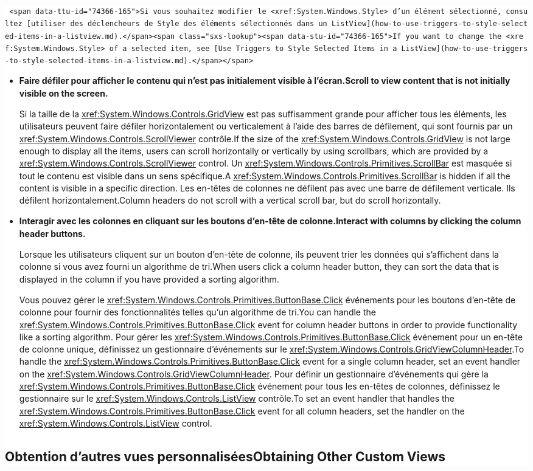      <span data-ttu-id="74366-165">Si vous souhaitez modifier le <xref:System.Windows.Style> d’un élément sélectionné, consultez [utiliser des déclencheurs de Style des éléments sélectionnés dans un ListView](how-to-use-triggers-to-style-selected-items-in-a-listview.md).</span><span class="sxs-lookup"><span data-stu-id="74366-165">If you want to change the <xref:System.Windows.Style> of a selected item, see [Use Triggers to Style Selected Items in a ListView](how-to-use-triggers-to-style-selected-items-in-a-listview.md).</span></span>  
  
-   <span data-ttu-id="74366-166">**Faire défiler pour afficher le contenu qui n’est pas initialement visible à l’écran.**</span><span class="sxs-lookup"><span data-stu-id="74366-166">**Scroll to view content that is not initially visible on the screen.**</span></span>  
  
     <span data-ttu-id="74366-167">Si la taille de la <xref:System.Windows.Controls.GridView> est pas suffisamment grande pour afficher tous les éléments, les utilisateurs peuvent faire défiler horizontalement ou verticalement à l’aide des barres de défilement, qui sont fournis par un <xref:System.Windows.Controls.ScrollViewer> contrôle.</span><span class="sxs-lookup"><span data-stu-id="74366-167">If the size of the <xref:System.Windows.Controls.GridView> is not large enough to display all the items, users can scroll horizontally or vertically by using scrollbars, which are provided by a <xref:System.Windows.Controls.ScrollViewer> control.</span></span> <span data-ttu-id="74366-168">Un <xref:System.Windows.Controls.Primitives.ScrollBar> est masquée si tout le contenu est visible dans un sens spécifique.</span><span class="sxs-lookup"><span data-stu-id="74366-168">A <xref:System.Windows.Controls.Primitives.ScrollBar> is hidden if all the content is visible in a specific direction.</span></span> <span data-ttu-id="74366-169">Les en-têtes de colonnes ne défilent pas avec une barre de défilement verticale. Ils défilent horizontalement.</span><span class="sxs-lookup"><span data-stu-id="74366-169">Column headers do not scroll with a vertical scroll bar, but do scroll horizontally.</span></span>  
  
-   <span data-ttu-id="74366-170">**Interagir avec les colonnes en cliquant sur les boutons d’en-tête de colonne.**</span><span class="sxs-lookup"><span data-stu-id="74366-170">**Interact with columns by clicking the column header buttons.**</span></span>  
  
     <span data-ttu-id="74366-171">Lorsque les utilisateurs cliquent sur un bouton d’en-tête de colonne, ils peuvent trier les données qui s’affichent dans la colonne si vous avez fourni un algorithme de tri.</span><span class="sxs-lookup"><span data-stu-id="74366-171">When users click a column header button, they can sort the data that is displayed in the column if you have provided a sorting algorithm.</span></span>  
  
     <span data-ttu-id="74366-172">Vous pouvez gérer le <xref:System.Windows.Controls.Primitives.ButtonBase.Click> événements pour les boutons d’en-tête de colonne pour fournir des fonctionnalités telles qu’un algorithme de tri.</span><span class="sxs-lookup"><span data-stu-id="74366-172">You can handle the <xref:System.Windows.Controls.Primitives.ButtonBase.Click> event for column header buttons in order to provide functionality like a sorting algorithm.</span></span> <span data-ttu-id="74366-173">Pour gérer les <xref:System.Windows.Controls.Primitives.ButtonBase.Click> événement pour un en-tête de colonne unique, définissez un gestionnaire d’événements sur le <xref:System.Windows.Controls.GridViewColumnHeader>.</span><span class="sxs-lookup"><span data-stu-id="74366-173">To handle the <xref:System.Windows.Controls.Primitives.ButtonBase.Click> event for a single column header, set an event handler on the <xref:System.Windows.Controls.GridViewColumnHeader>.</span></span> <span data-ttu-id="74366-174">Pour définir un gestionnaire d’événements qui gère la <xref:System.Windows.Controls.Primitives.ButtonBase.Click> événement pour tous les en-têtes de colonnes, définissez le gestionnaire sur le <xref:System.Windows.Controls.ListView> contrôle.</span><span class="sxs-lookup"><span data-stu-id="74366-174">To set an event handler that handles the <xref:System.Windows.Controls.Primitives.ButtonBase.Click> event for all column headers, set the handler on the <xref:System.Windows.Controls.ListView> control.</span></span>  
  
<a name="Obtaining_Other_Custom_Views"></a>   
## <a name="obtaining-other-custom-views"></a><span data-ttu-id="74366-175">Obtention d’autres vues personnalisées</span><span class="sxs-lookup"><span data-stu-id="74366-175">Obtaining Other Custom Views</span></span>  